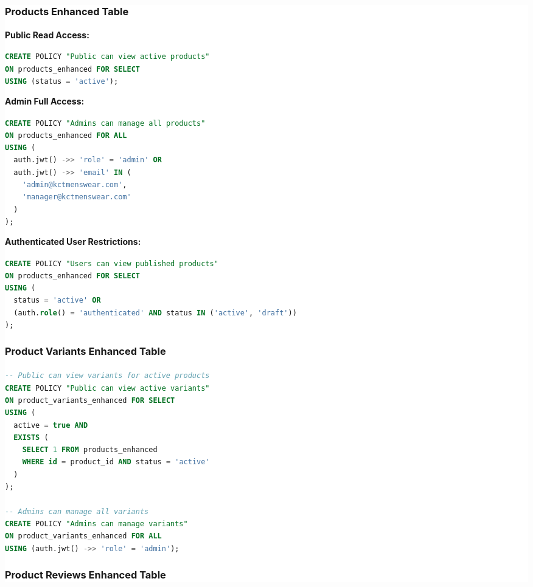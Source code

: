 ### Products Enhanced Table

**Public Read Access:**
```sql
CREATE POLICY "Public can view active products" 
ON products_enhanced FOR SELECT 
USING (status = 'active');
```

**Admin Full Access:**
```sql
CREATE POLICY "Admins can manage all products" 
ON products_enhanced FOR ALL 
USING (
  auth.jwt() ->> 'role' = 'admin' OR
  auth.jwt() ->> 'email' IN (
    'admin@kctmenswear.com',
    'manager@kctmenswear.com'
  )
);
```

**Authenticated User Restrictions:**
```sql
CREATE POLICY "Users can view published products" 
ON products_enhanced FOR SELECT 
USING (
  status = 'active' OR 
  (auth.role() = 'authenticated' AND status IN ('active', 'draft'))
);
```

### Product Variants Enhanced Table

```sql
-- Public can view variants for active products
CREATE POLICY "Public can view active variants" 
ON product_variants_enhanced FOR SELECT 
USING (
  active = true AND 
  EXISTS (
    SELECT 1 FROM products_enhanced 
    WHERE id = product_id AND status = 'active'
  )
);

-- Admins can manage all variants
CREATE POLICY "Admins can manage variants" 
ON product_variants_enhanced FOR ALL 
USING (auth.jwt() ->> 'role' = 'admin');
```

### Product Reviews Enhanced Table
